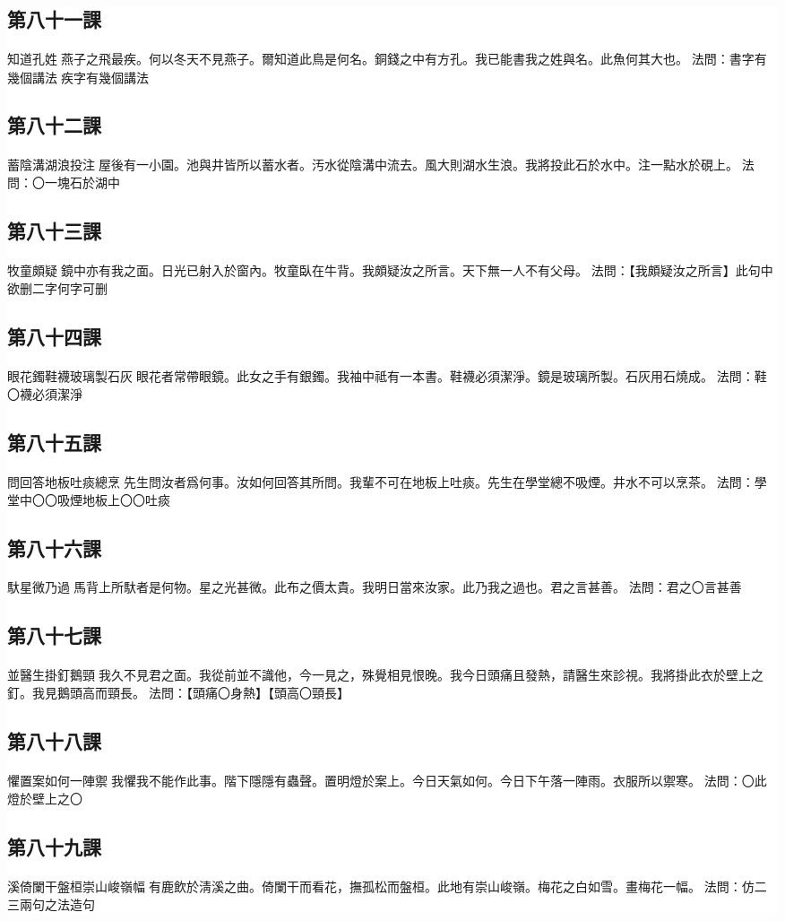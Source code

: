 
## 第八十一課
知道孔姓
燕子之飛最疾。何以冬天不見燕子。爾知道此鳥是何名。銅錢之中有方孔。我已能書我之姓與名。此魚何其大也。
法問：書字有幾個講法 疾字有幾個講法


## 第八十二課
蓄陰溝湖浪投注
屋後有一小園。池與井皆所以蓄水者。汚水從陰溝中流去。風大則湖水生浪。我將投此石於水中。注一點水於硯上。
法問：〇一塊石於湖中


## 第八十三課
牧童頗疑
鏡中亦有我之面。日光已射入於窗內。牧童臥在牛背。我頗疑汝之所言。天下無一人不有父母。
法問：【我頗疑汝之所言】此句中欲删二字何字可删


## 第八十四課
眼花鐲鞋襪玻璃製石灰
眼花者常帶眼鏡。此女之手有銀鐲。我袖中祗有一本書。鞋襪必須潔淨。鏡是玻璃所製。石灰用石燒成。
法問：鞋〇襪必須潔淨


## 第八十五課
問回答地板吐痰總烹
先生問汝者爲何事。汝如何回答其所問。我輩不可在地板上吐痰。先生在學堂總不吸煙。井水不可以烹茶。
法問：學堂中〇〇吸煙地板上〇〇吐痰


## 第八十六課
馱星微乃過
馬背上所馱者是何物。星之光甚微。此布之價太貴。我明日當來汝家。此乃我之過也。君之言甚善。
法問：君之〇言甚善


## 第八十七課
並醫生掛釘鵝頸
我久不見君之面。我從前並不識他，今一見之，殊覺相見恨晚。我今日頭痛且發熱，請醫生來診視。我將掛此衣於壁上之釘。我見鵝頭高而頸長。
法問：【頭痛〇身熱】【頭高〇頸長】


## 第八十八課
懼置案如何一陣禦
我懼我不能作此事。階下隱隱有蟲聲。置明燈於案上。今日天氣如何。今日下午落一陣雨。衣服所以禦寒。
法問：〇此燈於壁上之〇


## 第八十九課
溪倚闌干盤桓崇山峻嶺幅
有鹿飲於淸溪之曲。倚闌干而看花，撫孤松而盤桓。此地有崇山峻嶺。梅花之白如雪。畫梅花一幅。
法問：仿二三兩句之法造句
